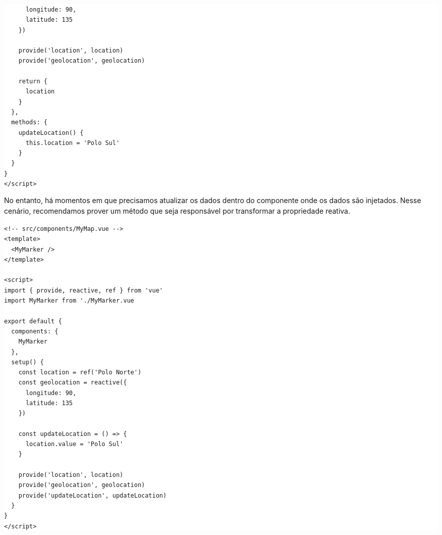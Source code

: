 ```vue{28-32}
      longitude: 90,
      latitude: 135
    })

    provide('location', location)
    provide('geolocation', geolocation)

    return {
      location
    }
  },
  methods: {
    updateLocation() {
      this.location = 'Polo Sul'
    }
  }
}
</script>
```

No entanto, há momentos em que precisamos atualizar os dados dentro do componente onde os dados são injetados. Nesse cenário, recomendamos prover um método que seja responsável por transformar a propriedade reativa.

```vue{21-23,27}
<!-- src/components/MyMap.vue -->
<template>
  <MyMarker />
</template>

<script>
import { provide, reactive, ref } from 'vue'
import MyMarker from './MyMarker.vue

export default {
  components: {
    MyMarker
  },
  setup() {
    const location = ref('Polo Norte')
    const geolocation = reactive({
      longitude: 90,
      latitude: 135
    })

    const updateLocation = () => {
      location.value = 'Polo Sul'
    }

    provide('location', location)
    provide('geolocation', geolocation)
    provide('updateLocation', updateLocation)
  }
}
</script>
```
